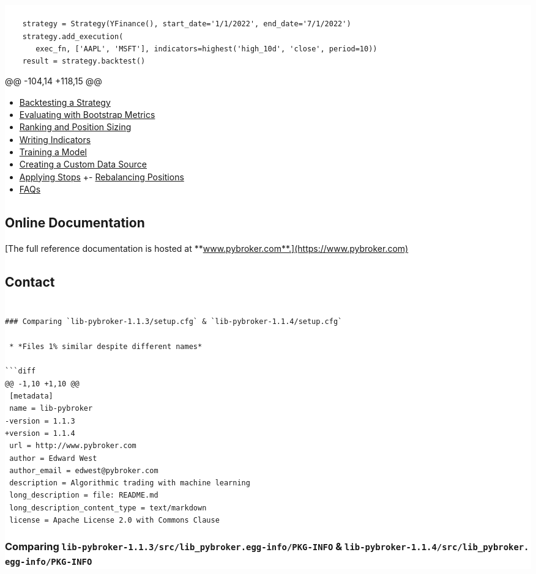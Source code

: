 ```
 
    strategy = Strategy(YFinance(), start_date='1/1/2022', end_date='7/1/2022')
    strategy.add_execution(
       exec_fn, ['AAPL', 'MSFT'], indicators=highest('high_10d', 'close', period=10))
    result = strategy.backtest()
 ```
 
@@ -104,14 +118,15 @@
 - [Backtesting a Strategy](https://www.pybroker.com/en/latest/notebooks/2.%20Backtesting%20a%20Strategy.html)
 - [Evaluating with Bootstrap Metrics](https://www.pybroker.com/en/latest/notebooks/3.%20Evaluating%20with%20Bootstrap%20Metrics.html)
 - [Ranking and Position Sizing](https://www.pybroker.com/en/latest/notebooks/4.%20Ranking%20and%20Position%20Sizing.html)
 - [Writing Indicators](https://www.pybroker.com/en/latest/notebooks/5.%20Writing%20Indicators.html)
 - [Training a Model](https://www.pybroker.com/en/latest/notebooks/6.%20Training%20a%20Model.html)
 - [Creating a Custom Data Source](https://www.pybroker.com/en/latest/notebooks/7.%20Creating%20a%20Custom%20Data%20Source.html)
 - [Applying Stops](https://www.pybroker.com/en/latest/notebooks/8.%20Applying%20Stops.html)
+- [Rebalancing Positions](https://www.pybroker.com/en/latest/notebooks/9.%20Rebalancing%20Positions.html)
 - [FAQs](https://www.pybroker.com/en/latest/notebooks/FAQs.html)
 
 ## Online Documentation
 
 [The full reference documentation is hosted at **www.pybroker.com**.](https://www.pybroker.com)
 
 ## Contact
```

### Comparing `lib-pybroker-1.1.3/setup.cfg` & `lib-pybroker-1.1.4/setup.cfg`

 * *Files 1% similar despite different names*

```diff
@@ -1,10 +1,10 @@
 [metadata]
 name = lib-pybroker
-version = 1.1.3
+version = 1.1.4
 url = http://www.pybroker.com
 author = Edward West
 author_email = edwest@pybroker.com
 description = Algorithmic trading with machine learning
 long_description = file: README.md
 long_description_content_type = text/markdown
 license = Apache License 2.0 with Commons Clause
```

### Comparing `lib-pybroker-1.1.3/src/lib_pybroker.egg-info/PKG-INFO` & `lib-pybroker-1.1.4/src/lib_pybroker.egg-info/PKG-INFO`
